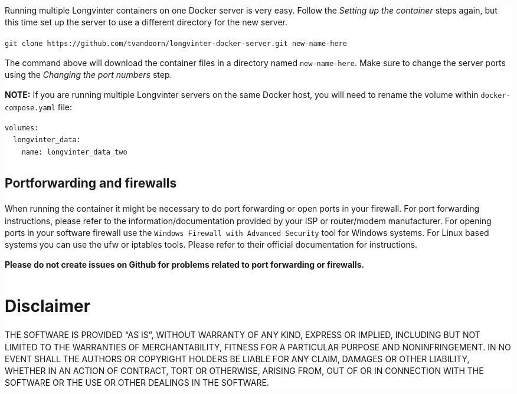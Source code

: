 Running multiple Longvinter containers on one Docker server is very easy. Follow the _Setting up the container_ steps again, but this time set up the server to use a different directory for the new server.

```shell
git clone https://github.com/tvandoorn/longvinter-docker-server.git new-name-here
```

The command above will download the container files in a directory named `new-name-here`. Make sure to change the server ports using the _Changing the port numbers_ step.

**NOTE:** If you are running multiple Longvinter servers on the same Docker host, you will need to rename the volume within `docker-compose.yaml` file:

```
volumes:
  longvinter_data:
    name: longvinter_data_two
```

## Portforwarding and firewalls

When running the container it might be necessary to do port forwarding or open ports in your firewall. For port forwarding instructions, please refer to the information/documentation provided by your ISP or router/modem manufacturer. For opening ports in your software firewall use the `Windows Firewall with Advanced Security` tool for Windows systems. For Linux based systems you can use the ufw or iptables tools. Please refer to their official documentation for instructions.

**Please do not create issues on Github for problems related to port forwarding or firewalls.**

# Disclaimer

THE SOFTWARE IS PROVIDED “AS IS”, WITHOUT WARRANTY OF ANY KIND, EXPRESS OR IMPLIED, INCLUDING BUT NOT LIMITED TO THE WARRANTIES OF MERCHANTABILITY, FITNESS FOR A PARTICULAR PURPOSE AND NONINFRINGEMENT. IN NO EVENT SHALL THE AUTHORS OR COPYRIGHT HOLDERS BE LIABLE FOR ANY CLAIM, DAMAGES OR OTHER LIABILITY, WHETHER IN AN ACTION OF CONTRACT, TORT OR OTHERWISE, ARISING FROM, OUT OF OR IN CONNECTION WITH THE SOFTWARE OR THE USE OR OTHER DEALINGS IN THE SOFTWARE.
